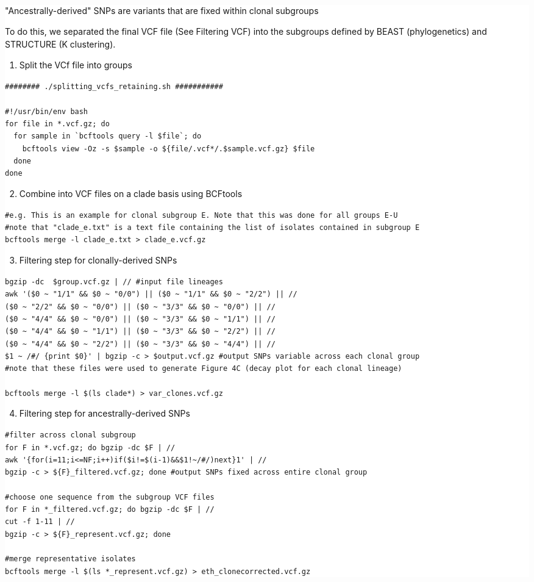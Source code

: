 "Ancestrally-derived" SNPs are variants that are fixed within clonal subgroups 

To do this, we separated the final VCF file (See Filtering VCF) into the subgroups defined by BEAST (phylogenetics) and STRUCTURE (K clustering).

1. Split the VCf file into groups

```{bash, eval=F}
######## ./splitting_vcfs_retaining.sh ###########

#!/usr/bin/env bash
for file in *.vcf.gz; do
  for sample in `bcftools query -l $file`; do
    bcftools view -Oz -s $sample -o ${file/.vcf*/.$sample.vcf.gz} $file
  done
done
```

2. Combine into VCF files on a clade basis using BCFtools

```{bash, eval=F}
#e.g. This is an example for clonal subgroup E. Note that this was done for all groups E-U
#note that "clade_e.txt" is a text file containing the list of isolates contained in subgroup E
bcftools merge -l clade_e.txt > clade_e.vcf.gz
```

3. Filtering step for clonally-derived SNPs
```{bash, eval=F}
bgzip -dc  $group.vcf.gz | // #input file lineages
awk '($0 ~ "1/1" && $0 ~ "0/0") || ($0 ~ "1/1" && $0 ~ "2/2") || //
($0 ~ "2/2" && $0 ~ "0/0") || ($0 ~ "3/3" && $0 ~ "0/0") || //
($0 ~ "4/4" && $0 ~ "0/0") || ($0 ~ "3/3" && $0 ~ "1/1") || //
($0 ~ "4/4" && $0 ~ "1/1") || ($0 ~ "3/3" && $0 ~ "2/2") || //
($0 ~ "4/4" && $0 ~ "2/2") || ($0 ~ "3/3" && $0 ~ "4/4") || //
$1 ~ /#/ {print $0}' | bgzip -c > $output.vcf.gz #output SNPs variable across each clonal group
#note that these files were used to generate Figure 4C (decay plot for each clonal lineage)

bcftools merge -l $(ls clade*) > var_clones.vcf.gz
```

4. Filtering step for ancestrally-derived SNPs

```{bash, eval=F}
#filter across clonal subgroup
for F in *.vcf.gz; do bgzip -dc $F | //
awk '{for(i=11;i<=NF;i++)if($i!=$(i-1)&&$1!~/#/)next}1' | //
bgzip -c > ${F}_filtered.vcf.gz; done #output SNPs fixed across entire clonal group

#choose one sequence from the subgroup VCF files
for F in *_filtered.vcf.gz; do bgzip -dc $F | //
cut -f 1-11 | //
bgzip -c > ${F}_represent.vcf.gz; done

#merge representative isolates
bcftools merge -l $(ls *_represent.vcf.gz) > eth_clonecorrected.vcf.gz
```
